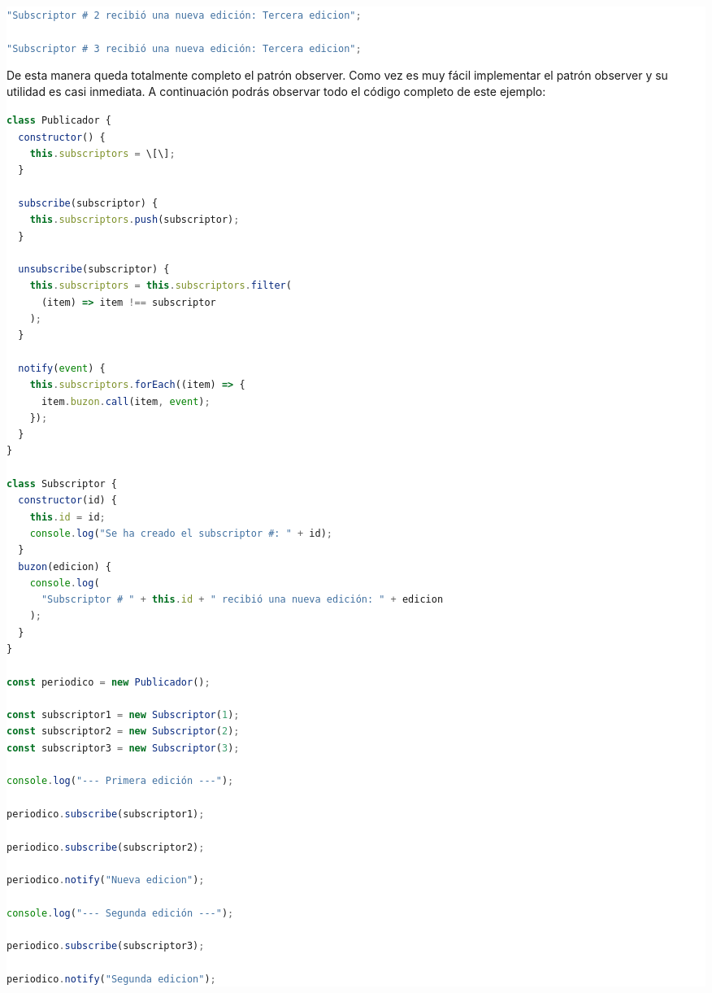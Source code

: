 ```jsx
"Subscriptor # 2 recibió una nueva edición: Tercera edicion";

"Subscriptor # 3 recibió una nueva edición: Tercera edicion";
```

De esta manera queda totalmente completo el patrón observer. Como vez es muy fácil implementar el patrón observer y su utilidad es casi inmediata. A continuación podrás observar todo el código completo de este ejemplo:

```jsx
class Publicador {
  constructor() {
    this.subscriptors = \[\];
  }

  subscribe(subscriptor) {
    this.subscriptors.push(subscriptor);
  }

  unsubscribe(subscriptor) {
    this.subscriptors = this.subscriptors.filter(
      (item) => item !== subscriptor
    );
  }

  notify(event) {
    this.subscriptors.forEach((item) => {
      item.buzon.call(item, event);
    });
  }
}

class Subscriptor {
  constructor(id) {
    this.id = id;
    console.log("Se ha creado el subscriptor #: " + id);
  }
  buzon(edicion) {
    console.log(
      "Subscriptor # " + this.id + " recibió una nueva edición: " + edicion
    );
  }
}

const periodico = new Publicador();

const subscriptor1 = new Subscriptor(1);
const subscriptor2 = new Subscriptor(2);
const subscriptor3 = new Subscriptor(3);

console.log("--- Primera edición ---");

periodico.subscribe(subscriptor1);

periodico.subscribe(subscriptor2);

periodico.notify("Nueva edicion");

console.log("--- Segunda edición ---");

periodico.subscribe(subscriptor3);

periodico.notify("Segunda edicion");

```